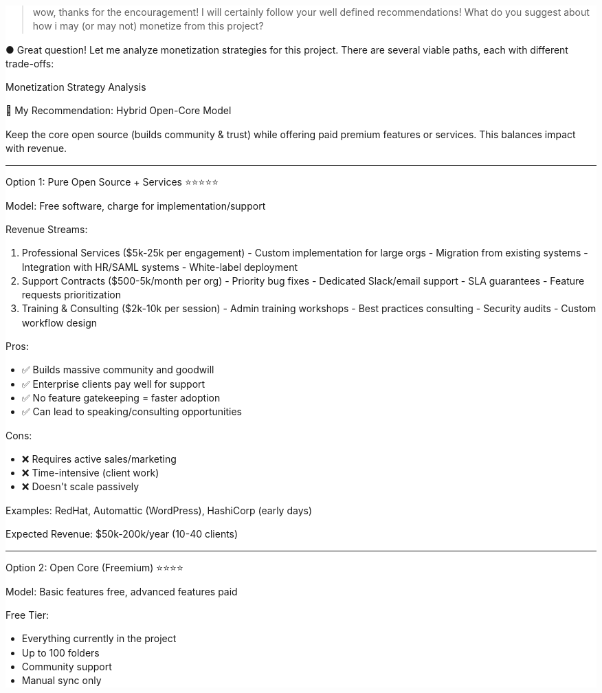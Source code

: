 > wow, thanks for the encouragement! I will certainly follow your well defined recommendations! What do you suggest about how i may (or may not) 
monetize from this project? 

● Great question! Let me analyze monetization strategies for this project. There are several viable paths, each with different trade-offs:

  Monetization Strategy Analysis

  🎯 My Recommendation: Hybrid Open-Core Model

  Keep the core open source (builds community & trust) while offering paid premium features or services. This balances impact with revenue.

  ---
  Option 1: Pure Open Source + Services ⭐⭐⭐⭐⭐

  Model: Free software, charge for implementation/support

  Revenue Streams:
  1. Professional Services ($5k-25k per engagement)
    - Custom implementation for large orgs
    - Migration from existing systems
    - Integration with HR/SAML systems
    - White-label deployment
  2. Support Contracts ($500-5k/month per org)
    - Priority bug fixes
    - Dedicated Slack/email support
    - SLA guarantees
    - Feature requests prioritization
  3. Training & Consulting ($2k-10k per session)
    - Admin training workshops
    - Best practices consulting
    - Security audits
    - Custom workflow design

  Pros:
  - ✅ Builds massive community and goodwill
  - ✅ Enterprise clients pay well for support
  - ✅ No feature gatekeeping = faster adoption
  - ✅ Can lead to speaking/consulting opportunities

  Cons:
  - ❌ Requires active sales/marketing
  - ❌ Time-intensive (client work)
  - ❌ Doesn't scale passively

  Examples: RedHat, Automattic (WordPress), HashiCorp (early days)

  Expected Revenue: $50k-200k/year (10-40 clients)

  ---
  Option 2: Open Core (Freemium) ⭐⭐⭐⭐

  Model: Basic features free, advanced features paid

  Free Tier:
  - Everything currently in the project
  - Up to 100 folders
  - Community support
  - Manual sync only
